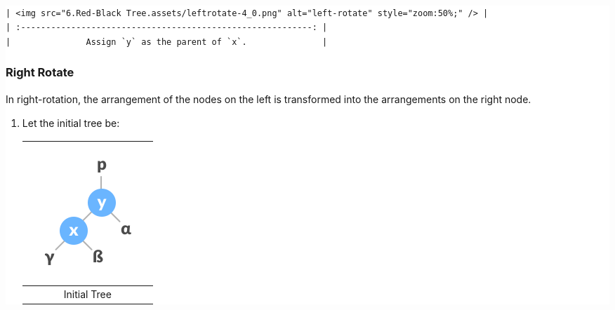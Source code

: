     | <img src="6.Red-Black Tree.assets/leftrotate-4_0.png" alt="left-rotate" style="zoom:50%;" /> |
    | :----------------------------------------------------------: |
    |               Assign `y` as the parent of `x`.               |



### Right Rotate

In right-rotation, the arrangement of the nodes on the left is transformed into the arrangements on the right node.

1.  Let the initial tree be:

    | <img src="6.Red-Black Tree.assets/rightrotate-1_0.png" alt="right-rotate" style="zoom:50%;" /> |
    | :----------------------------------------------------------: |
    |                         Initial Tree                         |
